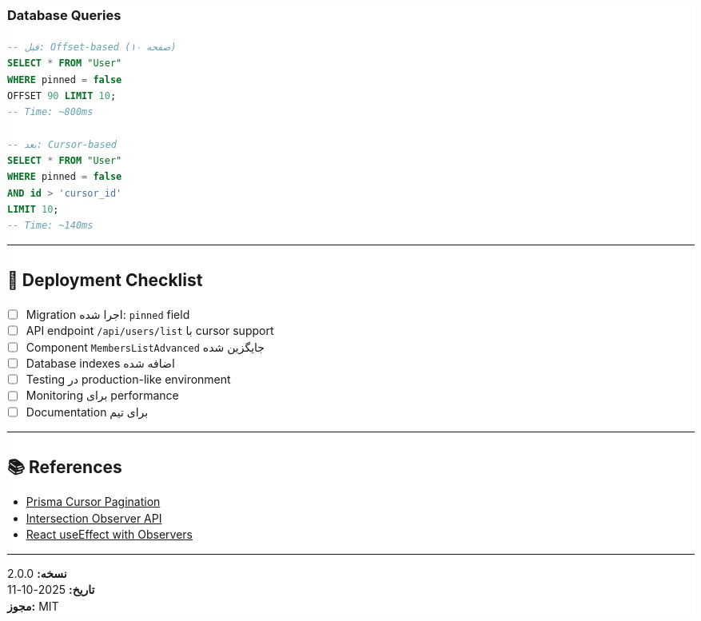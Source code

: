 ### Database Queries

```sql
-- قبل: Offset-based (صفحه ۱۰)
SELECT * FROM "User" 
WHERE pinned = false 
OFFSET 90 LIMIT 10;
-- Time: ~800ms

-- بعد: Cursor-based
SELECT * FROM "User" 
WHERE pinned = false 
AND id > 'cursor_id'
LIMIT 10;
-- Time: ~140ms
```

---

## 🚀 Deployment Checklist

- [ ] Migration اجرا شده: `pinned` field
- [ ] API endpoint `/api/users/list` با cursor support
- [ ] Component `MembersListAdvanced` جایگزین شده
- [ ] Database indexes اضافه شده
- [ ] Testing در production-like environment
- [ ] Monitoring برای performance
- [ ] Documentation برای تیم

---

## 📚 References

- [Prisma Cursor Pagination](https://www.prisma.io/docs/concepts/components/prisma-client/pagination#cursor-based-pagination)
- [Intersection Observer API](https://developer.mozilla.org/en-US/docs/Web/API/Intersection_Observer_API)
- [React useEffect with Observers](https://react.dev/reference/react/useEffect#connecting-to-an-external-system)

---

**نسخه:** 2.0.0  
**تاریخ:** 2025-10-11  
**مجوز:** MIT

